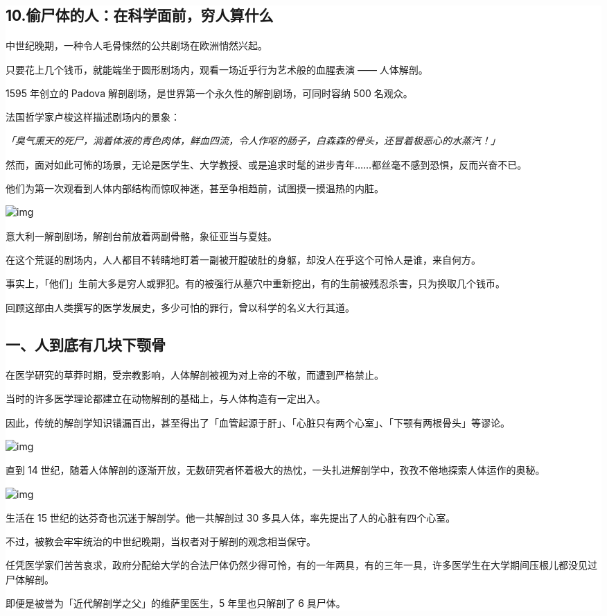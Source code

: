 ## 10.偷尸体的人：在科学面前，穷人算什么
中世纪晚期，一种令人毛骨悚然的公共剧场在欧洲悄然兴起。


只要花上几个钱币，就能端坐于圆形剧场内，观看一场近乎行为艺术般的血腥表演 —— 人体解剖。 


1595 年创立的 Padova 解剖剧场，是世界第一个永久性的解剖剧场，可同时容纳 500 名观众。


法国哲学家卢梭这样描述剧场内的景象：


*「臭气熏天的死尸，淌着体液的青色肉体，鲜血四流，令人作呕的肠子，白森森的骨头，还冒着极恶心的水蒸汽！」* 


然而，面对如此可怖的场景，无论是医学生、大学教授、或是追求时髦的进步青年……都丝毫不感到恐惧，反而兴奋不已。


他们为第一次观看到人体内部结构而惊叹神迷，甚至争相趋前，试图摸一摸温热的内脏。


![img](https://pic1.zhimg.com/v2-176469eb87a2cd902cf99187c7baef67.webp)

意大利一解剖剧场，解剖台前放着两副骨骼，象征亚当与夏娃。 


在这个荒诞的剧场内，人人都目不转睛地盯着一副被开膛破肚的身躯，却没人在乎这个可怜人是谁，来自何方。


事实上，「他们」生前大多是穷人或罪犯。有的被强行从墓穴中重新挖出，有的生前被残忍杀害，只为换取几个钱币。 


回顾这部由人类撰写的医学发展史，多少可怕的罪行，曾以科学的名义大行其道。 


**一**、**人到底有几块下颚骨**
-------------------


在医学研究的草莽时期，受宗教影响，人体解剖被视为对上帝的不敬，而遭到严格禁止。


当时的许多医学理论都建立在动物解剖的基础上，与人体构造有一定出入。


因此，传统的解剖学知识错漏百出，甚至得出了「血管起源于肝」、「心脏只有两个心室」、「下颚有两根骨头」等谬论。


![img](https://pic4.zhimg.com/v2-bb0f1f1acb603c839408b241281c1559.webp)

直到 14 世纪，随着人体解剖的逐渐开放，无数研究者怀着极大的热忱，一头扎进解剖学中，孜孜不倦地探索人体运作的奥秘。


![img](https://pic4.zhimg.com/v2-4d336863498e6977e8cc754d09734227.webp)

生活在 15 世纪的达芬奇也沉迷于解剖学。他一共解剖过 30 多具人体，率先提出了人的心脏有四个心室。


不过，被教会牢牢统治的中世纪晚期，当权者对于解剖的观念相当保守。 


任凭医学家们苦苦哀求，政府分配给大学的合法尸体仍然少得可怜，有的一年两具，有的三年一具，许多医学生在大学期间压根儿都没见过尸体解剖。 


即便是被誉为「近代解剖学之父」的维萨里医生，5 年里也只解剖了 6 具尸体。
